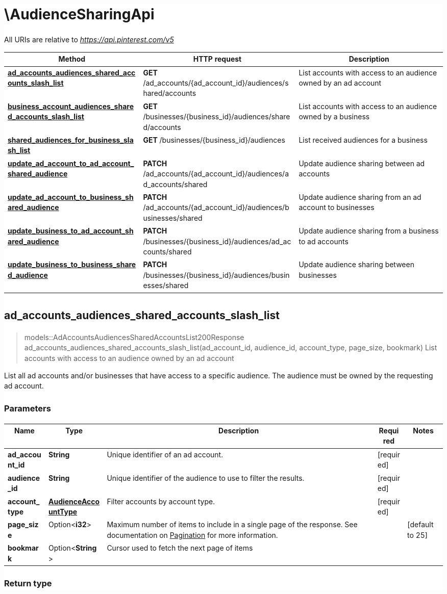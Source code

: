 # \AudienceSharingApi

All URIs are relative to *https://api.pinterest.com/v5*

Method | HTTP request | Description
------------- | ------------- | -------------
[**ad_accounts_audiences_shared_accounts_slash_list**](AudienceSharingApi.md#ad_accounts_audiences_shared_accounts_slash_list) | **GET** /ad_accounts/{ad_account_id}/audiences/shared/accounts | List accounts with access to an audience owned by an ad account
[**business_account_audiences_shared_accounts_slash_list**](AudienceSharingApi.md#business_account_audiences_shared_accounts_slash_list) | **GET** /businesses/{business_id}/audiences/shared/accounts | List accounts with access to an audience owned by a business
[**shared_audiences_for_business_slash_list**](AudienceSharingApi.md#shared_audiences_for_business_slash_list) | **GET** /businesses/{business_id}/audiences | List received audiences for a business
[**update_ad_account_to_ad_account_shared_audience**](AudienceSharingApi.md#update_ad_account_to_ad_account_shared_audience) | **PATCH** /ad_accounts/{ad_account_id}/audiences/ad_accounts/shared | Update audience sharing between ad accounts
[**update_ad_account_to_business_shared_audience**](AudienceSharingApi.md#update_ad_account_to_business_shared_audience) | **PATCH** /ad_accounts/{ad_account_id}/audiences/businesses/shared | Update audience sharing from an ad account to businesses
[**update_business_to_ad_account_shared_audience**](AudienceSharingApi.md#update_business_to_ad_account_shared_audience) | **PATCH** /businesses/{business_id}/audiences/ad_accounts/shared | Update audience sharing from a business to ad accounts
[**update_business_to_business_shared_audience**](AudienceSharingApi.md#update_business_to_business_shared_audience) | **PATCH** /businesses/{business_id}/audiences/businesses/shared | Update audience sharing between businesses



## ad_accounts_audiences_shared_accounts_slash_list

> models::AdAccountsAudiencesSharedAccountsList200Response ad_accounts_audiences_shared_accounts_slash_list(ad_account_id, audience_id, account_type, page_size, bookmark)
List accounts with access to an audience owned by an ad account

List all ad accounts and/or businesses that have access to a specific audience. The audience must be owned by the requesting ad account.

### Parameters


Name | Type | Description  | Required | Notes
------------- | ------------- | ------------- | ------------- | -------------
**ad_account_id** | **String** | Unique identifier of an ad account. | [required] |
**audience_id** | **String** | Unique identifier of the audience to use to filter the results. | [required] |
**account_type** | [**AudienceAccountType**](.md) | Filter accounts by account type. | [required] |
**page_size** | Option<**i32**> | Maximum number of items to include in a single page of the response. See documentation on <a href='/docs/reference/pagination/'>Pagination</a> for more information. |  |[default to 25]
**bookmark** | Option<**String**> | Cursor used to fetch the next page of items |  |

### Return type
